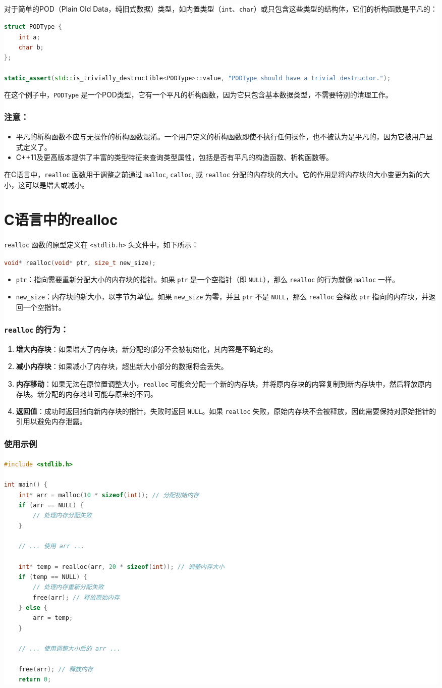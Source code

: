 对于简单的POD（Plain Old Data，纯旧式数据）类型，如内置类型（`int`、`char`）或只包含这些类型的结构体，它们的析构函数是平凡的：

```cpp
struct PODType {
    int a;
    char b;
};

static_assert(std::is_trivially_destructible<PODType>::value, "PODType should have a trivial destructor.");
```

在这个例子中，`PODType` 是一个POD类型，它有一个平凡的析构函数，因为它只包含基本数据类型，不需要特别的清理工作。

### 注意：

- 平凡的析构函数不应与无操作的析构函数混淆。一个用户定义的析构函数即使不执行任何操作，也不被认为是平凡的，因为它被用户显式定义了。
- C++11及更高版本提供了丰富的类型特征来查询类型属性，包括是否有平凡的构造函数、析构函数等。

在C语言中，`realloc` 函数用于调整之前通过 `malloc`, `calloc`, 或 `realloc` 分配的内存块的大小。它的作用是将内存块的大小变更为新的大小，这可以是增大或减小。

# C语言中的realloc
`realloc` 函数的原型定义在 `<stdlib.h>` 头文件中，如下所示：

```c
void* realloc(void* ptr, size_t new_size);
```

- `ptr`：指向需要重新分配大小的内存块的指针。如果 `ptr` 是一个空指针（即 `NULL`），那么 `realloc` 的行为就像 `malloc` 一样。

- `new_size`：内存块的新大小，以字节为单位。如果 `new_size` 为零，并且 `ptr` 不是 `NULL`，那么 `realloc` 会释放 `ptr` 指向的内存块，并返回一个空指针。

### `realloc` 的行为：

1. **增大内存块**：如果增大了内存块，新分配的部分不会被初始化，其内容是不确定的。

2. **减小内存块**：如果减小了内存块，超出新大小部分的数据将会丢失。

3. **内存移动**：如果无法在原位置调整大小，`realloc` 可能会分配一个新的内存块，并将原内存块的内容复制到新内存块中，然后释放原内存块。新分配的内存地址可能与原来的不同。

4. **返回值**：成功时返回指向新内存块的指针，失败时返回 `NULL`。如果 `realloc` 失败，原始内存块不会被释放，因此需要保持对原始指针的引用以避免内存泄露。

### 使用示例

```c
#include <stdlib.h>

int main() {
    int* arr = malloc(10 * sizeof(int)); // 分配初始内存
    if (arr == NULL) {
        // 处理内存分配失败
    }

    // ... 使用 arr ...

    int* temp = realloc(arr, 20 * sizeof(int)); // 调整内存大小
    if (temp == NULL) {
        // 处理内存重新分配失败
        free(arr); // 释放原始内存
    } else {
        arr = temp;
    }

    // ... 使用调整大小后的 arr ...

    free(arr); // 释放内存
    return 0;
```